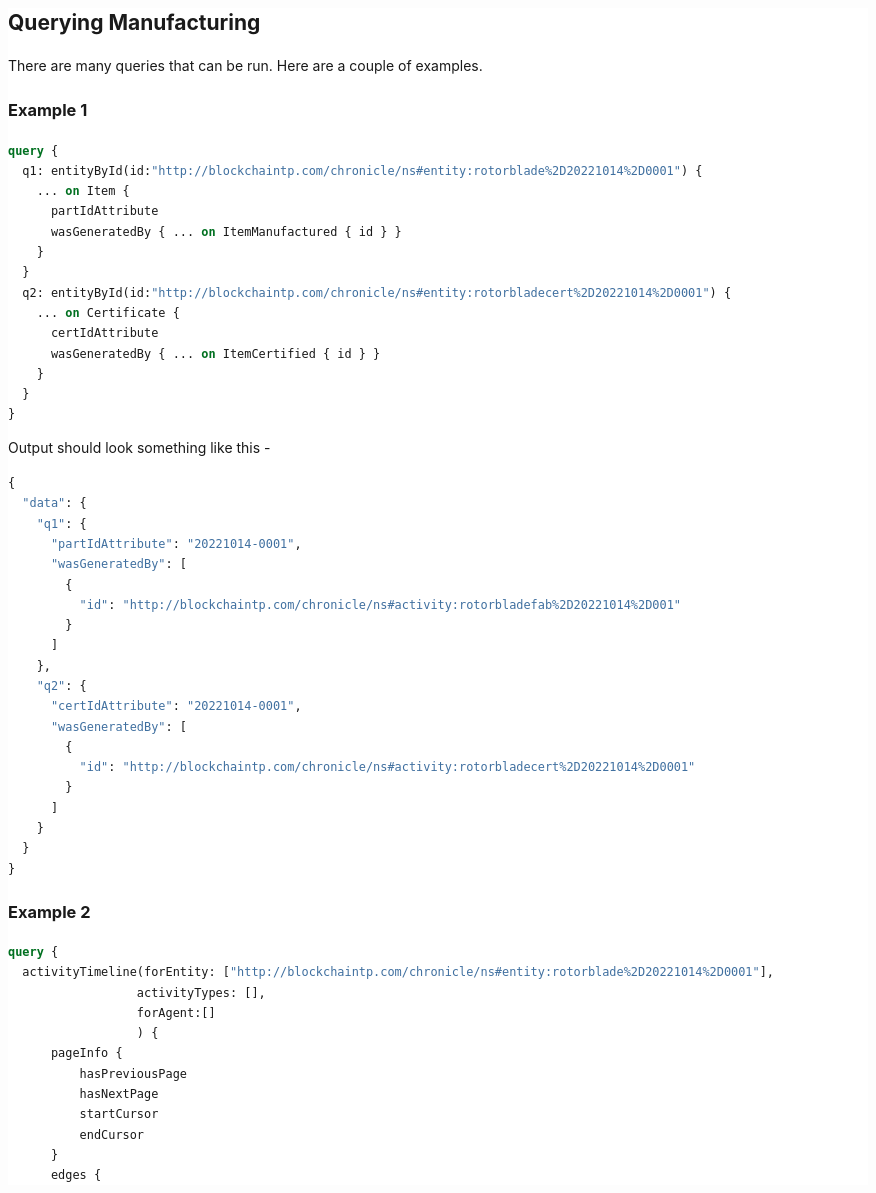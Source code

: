 ## Querying Manufacturing

There are many queries that can be run. Here are a couple of examples.

### Example 1

```graphql
query {
  q1: entityById(id:"http://blockchaintp.com/chronicle/ns#entity:rotorblade%2D20221014%2D0001") {
    ... on Item {
      partIdAttribute
      wasGeneratedBy { ... on ItemManufactured { id } }
    }
  }
  q2: entityById(id:"http://blockchaintp.com/chronicle/ns#entity:rotorbladecert%2D20221014%2D0001") {
    ... on Certificate {
      certIdAttribute
      wasGeneratedBy { ... on ItemCertified { id } }
    }
  }
}
```

Output should look something like this -

```graphql
{
  "data": {
    "q1": {
      "partIdAttribute": "20221014-0001",
      "wasGeneratedBy": [
        {
          "id": "http://blockchaintp.com/chronicle/ns#activity:rotorbladefab%2D20221014%2D001"
        }
      ]
    },
    "q2": {
      "certIdAttribute": "20221014-0001",
      "wasGeneratedBy": [
        {
          "id": "http://blockchaintp.com/chronicle/ns#activity:rotorbladecert%2D20221014%2D0001"
        }
      ]
    }
  }
}
```

### Example 2

```graphql
query {
  activityTimeline(forEntity: ["http://blockchaintp.com/chronicle/ns#entity:rotorblade%2D20221014%2D0001"],
                  activityTypes: [],
                  forAgent:[]
                  ) {
      pageInfo {
          hasPreviousPage
          hasNextPage
          startCursor
          endCursor
      }
      edges {
```